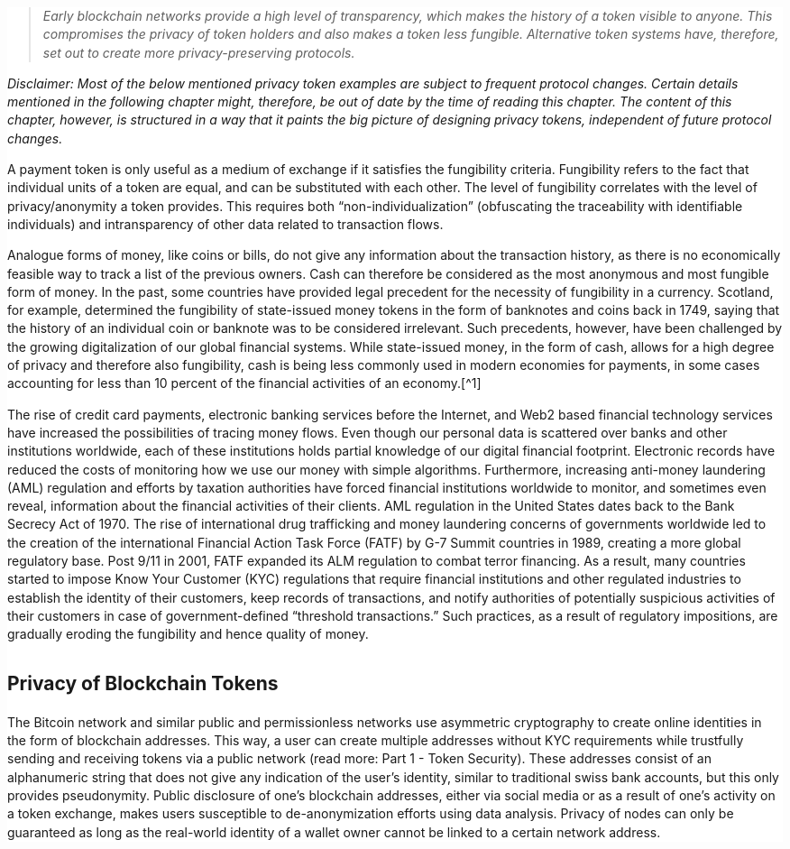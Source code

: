 > _Early blockchain networks provide a high level of transparency, which makes the history of a token visible to anyone. This compromises the privacy of token holders and also makes a token less fungible. Alternative token systems have, therefore, set out to create more privacy-preserving protocols._

_Disclaimer: Most of the below mentioned privacy token examples are subject to frequent protocol changes. Certain details mentioned in the following chapter might, therefore, be out of date by the time of reading this chapter. The content of this chapter, however, is structured in a way that it paints the big picture of designing privacy tokens, independent of future protocol changes._

A payment token is only useful as a medium of exchange if it satisfies the fungibility criteria. Fungibility refers to the fact that individual units of a token are equal, and can be substituted with each other. The level of fungibility correlates with the level of privacy/anonymity a token provides. This requires both “non-individualization” (obfuscating the traceability with identifiable individuals) and intransparency of other data related to transaction flows. 

Analogue forms of money, like coins or bills, do not give any information about the transaction history, as there is no economically feasible way to track a list of the previous owners. Cash can therefore be considered as the most anonymous and most fungible form of money. In the past, some countries have provided legal precedent for the necessity of fungibility in a currency. Scotland, for example, determined the fungibility of state-issued money tokens in the form of banknotes and coins back in 1749, saying that the history of an individual coin or banknote was to be considered irrelevant. Such precedents, however, have been challenged by the growing digitalization of our global financial systems. While state-issued money, in the form of cash, allows for a high degree of privacy and therefore also fungibility, cash is being less commonly used in modern economies for payments, in some cases accounting for less than 10 percent of the financial activities of an economy.[^1] 

The rise of credit card payments, electronic banking services before the Internet, and Web2 based financial technology services have increased the possibilities of tracing money flows. Even though our personal data is scattered over banks and other institutions worldwide, each of these institutions holds partial knowledge of our digital financial footprint. Electronic records have reduced the costs of monitoring how we use our money with simple algorithms. Furthermore, increasing anti-money laundering (AML) regulation and efforts by taxation authorities have forced financial institutions worldwide to monitor, and sometimes even reveal, information about the financial activities of their clients. AML regulation in the United States dates back to the Bank Secrecy Act of 1970. The rise of international drug trafficking and money laundering concerns of governments worldwide led to the creation of the international Financial Action Task Force (FATF) by G-7 Summit countries in 1989, creating a more global regulatory base. Post 9/11 in 2001, FATF expanded its ALM regulation to combat terror financing. As a result, many countries started to impose Know Your Customer (KYC) regulations that require financial institutions and other regulated industries to establish the identity of their customers, keep records of transactions, and notify authorities of potentially suspicious activities of their customers in case of government-defined “threshold transactions.” Such practices, as a result of regulatory impositions, are gradually eroding the fungibility and hence quality of money. 


## Privacy of Blockchain Tokens

The Bitcoin network and similar public and permissionless networks use asymmetric cryptography to create online identities in the form of blockchain addresses. This way, a user can create multiple addresses without KYC requirements while trustfully sending and receiving tokens via a public network (read more: Part 1 - Token Security). These addresses consist of an alphanumeric string that does not give any indication of the user’s identity, similar to traditional swiss bank accounts, but this only provides pseudonymity. Public disclosure of one’s blockchain addresses, either via social media or as a result of one’s activity on a token exchange, makes users susceptible to de-anonymization efforts using data analysis. Privacy of nodes can only be guaranteed as long as the real-world identity of a wallet owner cannot be linked to a certain network address. 
